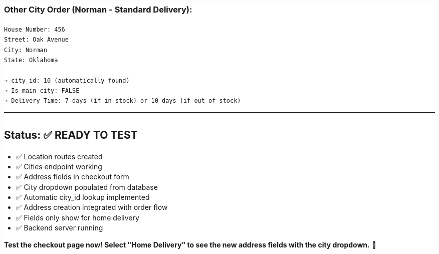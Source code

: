 ### Other City Order (Norman - Standard Delivery):

```
House Number: 456
Street: Oak Avenue
City: Norman
State: Oklahoma

→ city_id: 10 (automatically found)
→ Is_main_city: FALSE
→ Delivery Time: 7 days (if in stock) or 10 days (if out of stock)
```

---

## Status: ✅ READY TO TEST

- ✅ Location routes created
- ✅ Cities endpoint working
- ✅ Address fields in checkout form
- ✅ City dropdown populated from database
- ✅ Automatic city_id lookup implemented
- ✅ Address creation integrated with order flow
- ✅ Fields only show for home delivery
- ✅ Backend server running

**Test the checkout page now! Select "Home Delivery" to see the new address fields with the city dropdown.** 🎉
